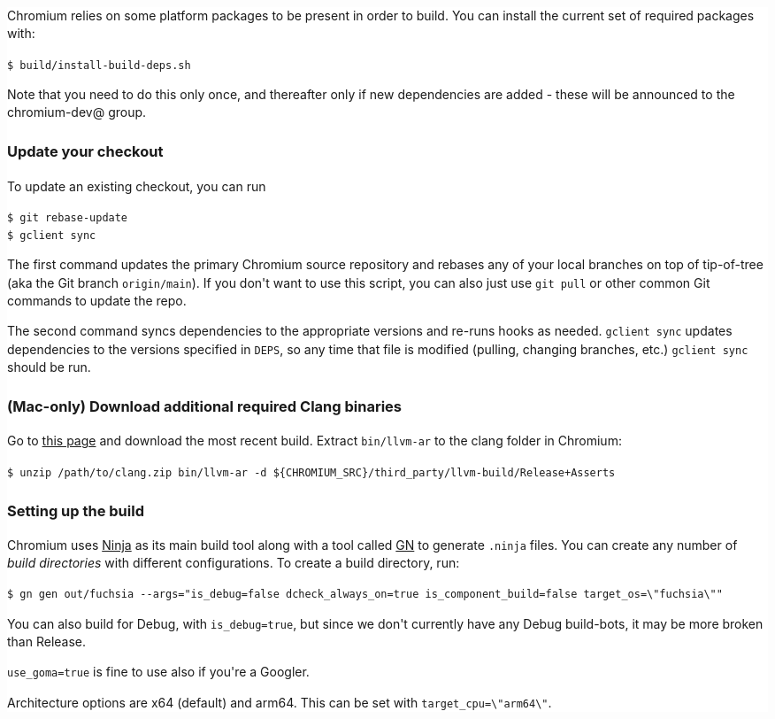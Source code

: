 Chromium relies on some platform packages to be present in order to build. You
can install the current set of required packages with:

```shell
$ build/install-build-deps.sh
```

Note that you need to do this only once, and thereafter only if new dependencies
are added - these will be announced to the chromium-dev@ group.

### Update your checkout

To update an existing checkout, you can run

```shell
$ git rebase-update
$ gclient sync
```

The first command updates the primary Chromium source repository and rebases any
of your local branches on top of tip-of-tree (aka the Git branch `origin/main`).
If you don't want to use this script, you can also just use `git pull` or other
common Git commands to update the repo.

The second command syncs dependencies to the appropriate versions and re-runs
hooks as needed. `gclient sync` updates dependencies to the versions specified
in `DEPS`, so any time that file is modified (pulling, changing branches, etc.)
`gclient sync` should be run.

### (Mac-only) Download additional required Clang binaries

Go to
[this page](https://chrome-infra-packages.appspot.com/p/fuchsia/clang/mac-amd64/+/)
and download the most recent build. Extract `bin/llvm-ar` to the clang folder in
Chromium:

```shell
$ unzip /path/to/clang.zip bin/llvm-ar -d ${CHROMIUM_SRC}/third_party/llvm-build/Release+Asserts
```

### Setting up the build

Chromium uses [Ninja](https://ninja-build.org) as its main build tool along with
a tool called [GN](https://gn.googlesource.com/gn/+/main/docs/quick_start.md) to
generate `.ninja` files. You can create any number of *build directories* with
different configurations. To create a build directory, run:

```shell
$ gn gen out/fuchsia --args="is_debug=false dcheck_always_on=true is_component_build=false target_os=\"fuchsia\""
```

You can also build for Debug, with `is_debug=true`, but since we don't currently
have any Debug build-bots, it may be more broken than Release.

`use_goma=true` is fine to use also if you're a Googler.

Architecture options are x64 (default) and arm64. This can be set with
`target_cpu=\"arm64\"`.
